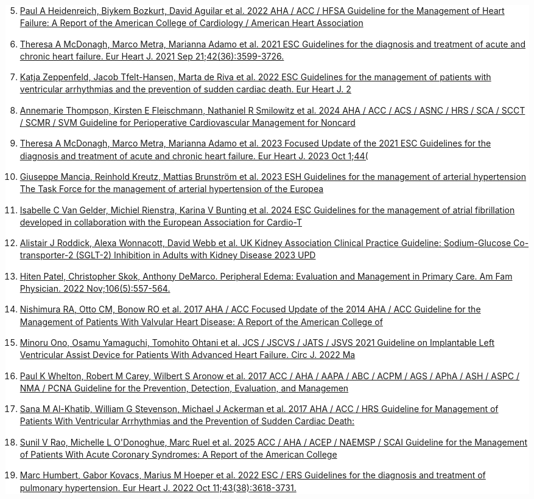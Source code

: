 5. [Paul A Heidenreich, Biykem Bozkurt, David Aguilar et al. 2022 AHA / ACC / HFSA Guideline for the Management of Heart Failure: A Report of the American College of Cardiology / American Heart Association](https://pubmed.ncbi.nlm.nih.gov/35363499/)

6. [Theresa A McDonagh, Marco Metra, Marianna Adamo et al. 2021 ESC Guidelines for the diagnosis and treatment of acute and chronic heart failure. Eur Heart J. 2021 Sep 21;42(36):3599-3726.](https://pubmed.ncbi.nlm.nih.gov/34447992/)

7. [Katja Zeppenfeld, Jacob Tfelt-Hansen, Marta de Riva et al. 2022 ESC Guidelines for the management of patients with ventricular arrhythmias and the prevention of sudden cardiac death. Eur Heart J. 2](https://pubmed.ncbi.nlm.nih.gov/36017572/)

8. [Annemarie Thompson, Kirsten E Fleischmann, Nathaniel R Smilowitz et al. 2024 AHA / ACC / ACS / ASNC / HRS / SCA / SCCT / SCMR / SVM Guideline for Perioperative Cardiovascular Management for Noncard](https://pubmed.ncbi.nlm.nih.gov/39316661/)

9. [Theresa A McDonagh, Marco Metra, Marianna Adamo et al. 2023 Focused Update of the 2021 ESC Guidelines for the diagnosis and treatment of acute and chronic heart failure. Eur Heart J. 2023 Oct 1;44(](https://pubmed.ncbi.nlm.nih.gov/37622666/)

10. [Giuseppe Mancia, Reinhold Kreutz, Mattias Brunström et al. 2023 ESH Guidelines for the management of arterial hypertension The Task Force for the management of arterial hypertension of the Europea](https://pubmed.ncbi.nlm.nih.gov/37345492/)

11. [Isabelle C Van Gelder, Michiel Rienstra, Karina V Bunting et al. 2024 ESC Guidelines for the management of atrial fibrillation developed in collaboration with the European Association for Cardio-T](https://pubmed.ncbi.nlm.nih.gov/39210723/)

12. [Alistair J Roddick, Alexa Wonnacott, David Webb et al. UK Kidney Association Clinical Practice Guideline: Sodium-Glucose Co-transporter-2 (SGLT-2) Inhibition in Adults with Kidney Disease 2023 UPD](https://pubmed.ncbi.nlm.nih.gov/37880609/)

13. [Hiten Patel, Christopher Skok, Anthony DeMarco. Peripheral Edema: Evaluation and Management in Primary Care. Am Fam Physician. 2022 Nov;106(5):557-564.](https://pubmed.ncbi.nlm.nih.gov/36379502/)

14. [Nishimura RA, Otto CM, Bonow RO et al. 2017 AHA / ACC Focused Update of the 2014 AHA / ACC Guideline for the Management of Patients With Valvular Heart Disease: A Report of the American College of](https://pubmed.ncbi.nlm.nih.gov/28298458)

15. [Minoru Ono, Osamu Yamaguchi, Tomohito Ohtani et al. JCS / JSCVS / JATS / JSVS 2021 Guideline on Implantable Left Ventricular Assist Device for Patients With Advanced Heart Failure. Circ J. 2022 Ma](https://pubmed.ncbi.nlm.nih.gov/35387921/)

16. [Paul K Whelton, Robert M Carey, Wilbert S Aronow et al. 2017 ACC / AHA / AAPA / ABC / ACPM / AGS / APhA / ASH / ASPC / NMA / PCNA Guideline for the Prevention, Detection, Evaluation, and Managemen](https://pubmed.ncbi.nlm.nih.gov/29133356/)

17. [Sana M Al-Khatib, William G Stevenson, Michael J Ackerman et al. 2017 AHA / ACC / HRS Guideline for Management of Patients With Ventricular Arrhythmias and the Prevention of Sudden Cardiac Death: ](https://pubmed.ncbi.nlm.nih.gov/29084731/)

18. [Sunil V Rao, Michelle L O'Donoghue, Marc Ruel et al. 2025 ACC / AHA / ACEP / NAEMSP / SCAI Guideline for the Management of Patients With Acute Coronary Syndromes: A Report of the American College ](https://pubmed.ncbi.nlm.nih.gov/40014670/)

19. [Marc Humbert, Gabor Kovacs, Marius M Hoeper et al. 2022 ESC / ERS Guidelines for the diagnosis and treatment of pulmonary hypertension. Eur Heart J. 2022 Oct 11;43(38):3618-3731.](https://pubmed.ncbi.nlm.nih.gov/36017548/)
